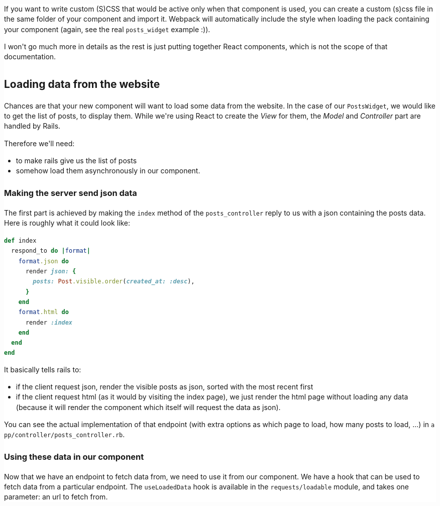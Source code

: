 If you want to write custom (S)CSS that would be active only when that component is used, you can create a custom (s)css file in the same folder of your component and import it. Webpack will automatically include the style when loading the pack containing your component (again, see the real `posts_widget` example :)).

I won't go much more in details as the rest is just putting together React components, which is not the scope of that documentation.


## Loading data from the website

Chances are that your new component will want to load some data from the website. In the case of our `PostsWidget`, we would like to get the list of posts, to display them.
While we're using React to create the *View* for them, the *Model* and *Controller* part are handled by Rails.

Therefore we'll need:
  - to make rails give us the list of posts
  - somehow load them asynchronously in our component.

### Making the server send json data

The first part is achieved by making the `index` method of the `posts_controller` reply to us with a json containing the posts data. Here is roughly what it could look like:
```ruby
def index
  respond_to do |format|
    format.json do
      render json: {
        posts: Post.visible.order(created_at: :desc),
      }
    end
    format.html do
      render :index
    end
  end
end
```

It basically tells rails to:
  - if the client request json, render the visible posts as json, sorted with the most recent first
  - if the client request html (as it would by visiting the index page), we just render the html page without loading any data (because it will render the component which itself will request the data as json).

You can see the actual implementation of that endpoint (with extra options as which page to load, how many posts to load, ...) in `app/controller/posts_controller.rb`.

### Using these data in our component

Now that we have an endpoint to fetch data from, we need to use it from our component. We have a hook that can be used to fetch data from a particular endpoint. The `useLoadedData` hook is available in the `requests/loadable` module, and takes one parameter: an url to fetch from.
